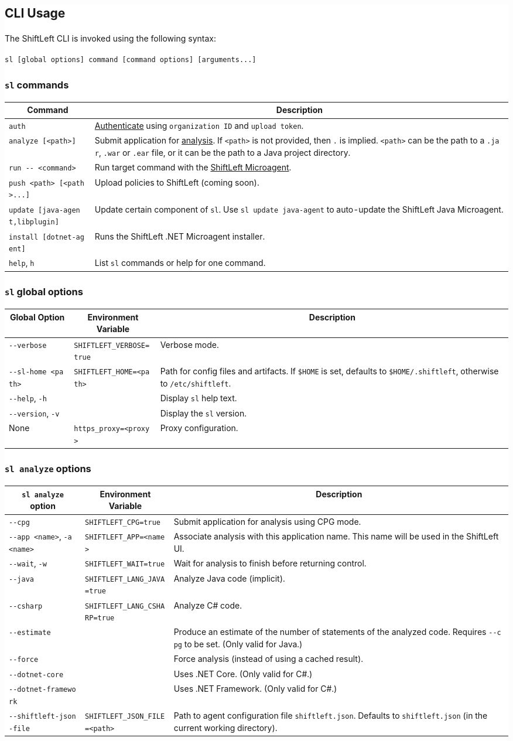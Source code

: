 ## CLI Usage

The ShiftLeft CLI is invoked using the following syntax:

```
sl [global options] command [command options] [arguments...]
```

### `sl` commands

Command | Description
--- | ---
`auth` | [Authenticate](../getting-started/authenticating-with-shiftleft.md) using `organization ID` and `upload token`.
`analyze [<path>]` | Submit application for [analysis](../getting-started/analyzing-applications-in-ci.md). If `<path>` is not provided, then `.` is implied. `<path>` can be the path to a `.jar`, `.war` or `.ear` file, or it can be the path to a Java project directory.
`run -- <command>` | Run target command with the [ShiftLeft Microagent](../installing-the-microagent/installing-the-microagent.md).
`push <path> [<path>...]` | Upload policies to ShiftLeft (coming soon).
`update [java-agent,libplugin]` | Update certain component of `sl`. Use `sl update java-agent` to auto-update the ShiftLeft Java Microagent.
`install [dotnet-agent]` | Runs the ShiftLeft .NET Microagent installer.
`help`, `h` | List `sl` commands or help for one command.

### `sl` global options

Global Option | Environment Variable | Description
--- | --- | ---
`--verbose` | `SHIFTLEFT_VERBOSE=true` | Verbose mode.
`--sl-home <path>` | `SHIFTLEFT_HOME=<path>` | Path for config files and artifacts. If `$HOME` is set, defaults to `$HOME/.shiftleft`, otherwise to `/etc/shiftleft`.
`--help`, `-h` | | Display `sl` help text.
`--version`, `-v` | | Display the `sl` version.
None | `https_proxy=<proxy>` | Proxy configuration.

### `sl analyze` options

`sl analyze` option | Environment Variable | Description
--- | --- | ---
`--cpg` | `SHIFTLEFT_CPG=true` | Submit application for analysis using CPG mode.
`--app <name>`, `-a <name>` | `SHIFTLEFT_APP=<name>` | Associate analysis with this application name. This name will be used in the ShiftLeft UI.
`--wait`, `-w` | `SHIFTLEFT_WAIT=true` | Wait for analysis to finish before returning control.
`--java` | `SHIFTLEFT_LANG_JAVA=true` | Analyze Java code (implicit).
`--csharp` | `SHIFTLEFT_LANG_CSHARP=true` | Analyze C# code. 
`--estimate` | | Produce an estimate of the number of statements of the analyzed code. Requires `--cpg` to be set. (Only valid for Java.)
`--force` | | Force analysis (instead of using a cached result).
`--dotnet-core` | | Uses .NET Core. (Only valid for C#.)
`--dotnet-framework` | | Uses .NET Framework. (Only valid for C#.)
`--shiftleft-json-file` | `SHIFTLEFT_JSON_FILE=<path>` | Path to agent configuration file `shiftleft.json`. Defaults to `shiftleft.json` (in the current working directory).
